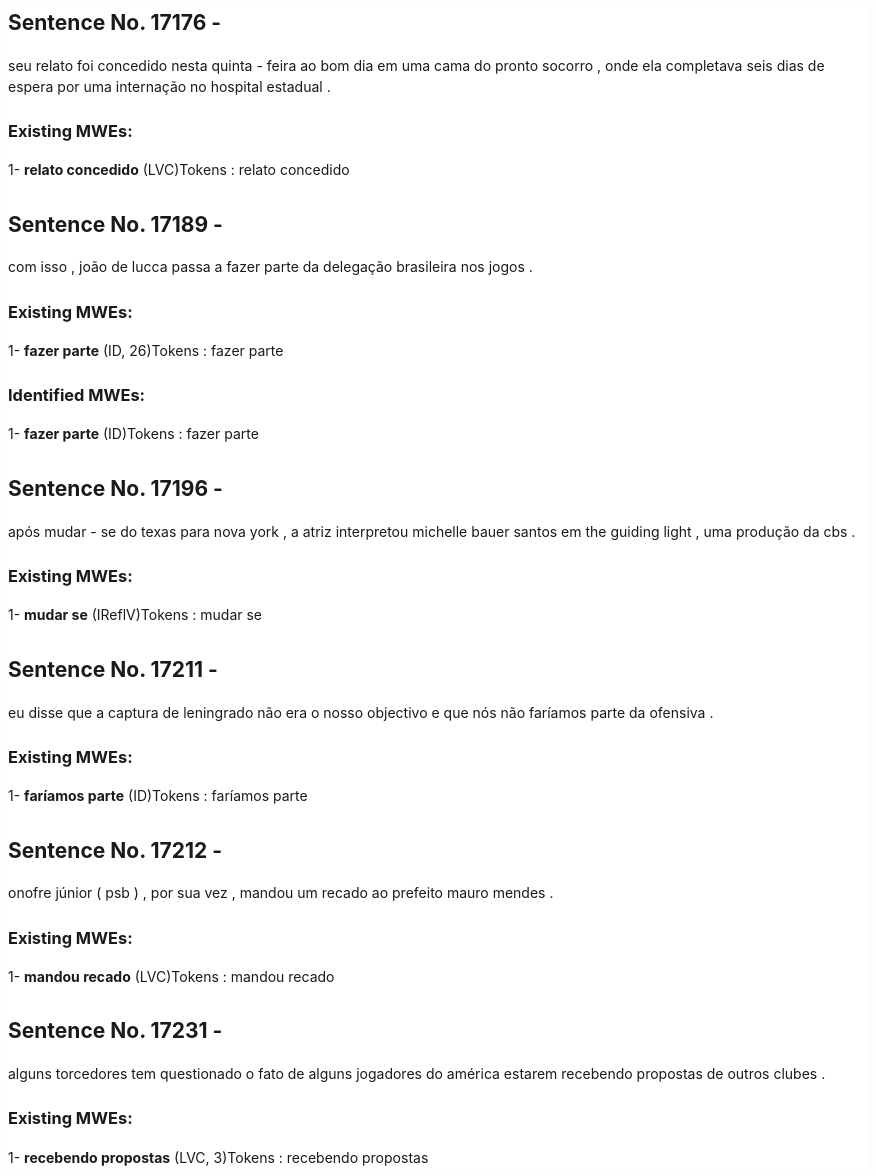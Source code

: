 ## Sentence No. 17176 - 
seu relato foi concedido nesta quinta - feira ao bom dia em uma cama do pronto socorro , onde ela completava seis dias de espera por uma internação no hospital estadual . 
### Existing MWEs: 
1- **relato concedido** (LVC)Tokens : 
relato
concedido

## Sentence No. 17189 - 
com isso , joão de lucca passa a fazer parte da delegação brasileira nos jogos . 
### Existing MWEs: 
1- **fazer parte** (ID, 26)Tokens : 
fazer
parte

### Identified MWEs: 
1- **fazer parte** (ID)Tokens : 
fazer
parte

## Sentence No. 17196 - 
após mudar - se do texas para nova york , a atriz interpretou michelle bauer santos em the guiding light , uma produção da cbs . 
### Existing MWEs: 
1- **mudar se** (IReflV)Tokens : 
mudar
se

## Sentence No. 17211 - 
eu disse que a captura de leningrado não era o nosso objectivo e que nós não faríamos parte da ofensiva . 
### Existing MWEs: 
1- **faríamos parte** (ID)Tokens : 
faríamos
parte

## Sentence No. 17212 - 
onofre júnior ( psb ) , por sua vez , mandou um recado ao prefeito mauro mendes . 
### Existing MWEs: 
1- **mandou recado** (LVC)Tokens : 
mandou
recado

## Sentence No. 17231 - 
alguns torcedores tem questionado o fato de alguns jogadores do américa estarem recebendo propostas de outros clubes . 
### Existing MWEs: 
1- **recebendo propostas** (LVC, 3)Tokens : 
recebendo
propostas
